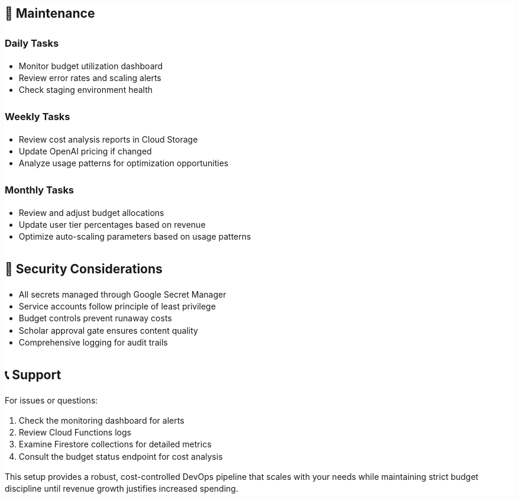 ## 📝 Maintenance

### Daily Tasks
- Monitor budget utilization dashboard
- Review error rates and scaling alerts
- Check staging environment health

### Weekly Tasks
- Review cost analysis reports in Cloud Storage
- Update OpenAI pricing if changed
- Analyze usage patterns for optimization opportunities

### Monthly Tasks
- Review and adjust budget allocations
- Update user tier percentages based on revenue
- Optimize auto-scaling parameters based on usage patterns

## 🔐 Security Considerations

- All secrets managed through Google Secret Manager
- Service accounts follow principle of least privilege
- Budget controls prevent runaway costs
- Scholar approval gate ensures content quality
- Comprehensive logging for audit trails

## 📞 Support

For issues or questions:
1. Check the monitoring dashboard for alerts
2. Review Cloud Functions logs
3. Examine Firestore collections for detailed metrics
4. Consult the budget status endpoint for cost analysis

This setup provides a robust, cost-controlled DevOps pipeline that scales with your needs while maintaining strict budget discipline until revenue growth justifies increased spending.
